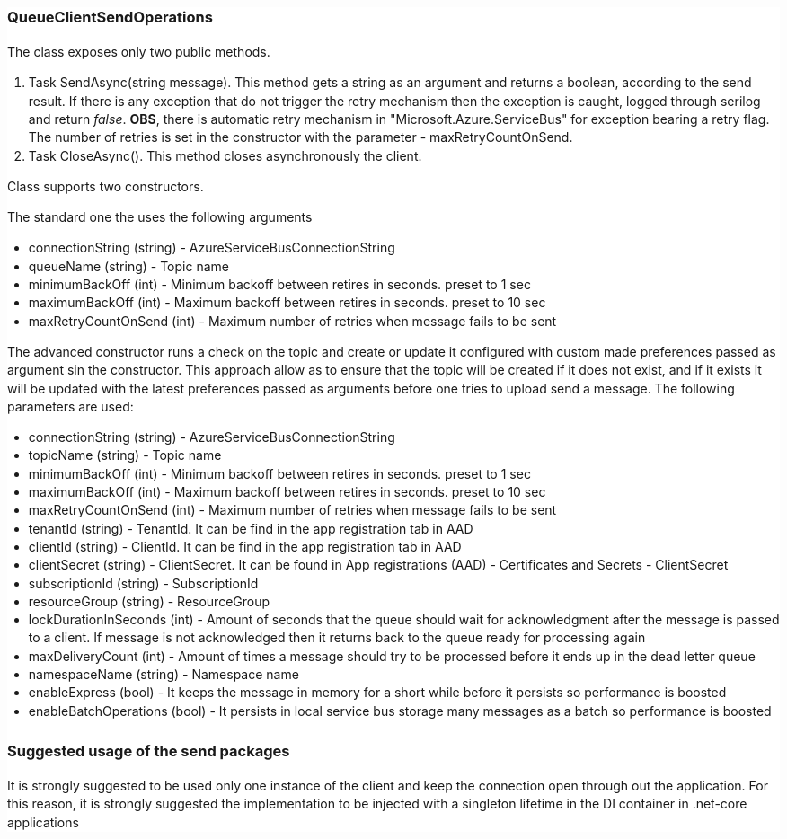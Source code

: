 
### QueueClientSendOperations

The class exposes only two public methods. 

1) Task<bool> SendAsync(string message). This method gets a string as an argument and returns a boolean, according to the send result. If there is any exception that do not trigger the retry mechanism then the exception is caught, logged through serilog and return *false*. **OBS**, there is automatic retry mechanism in "Microsoft.Azure.ServiceBus" for exception bearing a retry flag. The number of retries is set in the constructor with the parameter - maxRetryCountOnSend.
2) Task CloseAsync(). This method closes asynchronously the client.

Class supports two constructors.

The standard one the uses the following arguments
- connectionString (string) - AzureServiceBusConnectionString
- queueName (string) - Topic name
- minimumBackOff (int) - Minimum backoff between retires in seconds. preset to 1 sec
- maximumBackOff (int) - Maximum backoff between retires in seconds. preset to 10 sec
- maxRetryCountOnSend (int) - Maximum number of retries when message fails to be sent

The advanced constructor runs a check on the topic and create or update it configured with custom made preferences passed as argument sin the constructor. This approach allow as to ensure that the topic will be created if it does not exist, and if it exists it will be updated with the latest preferences passed as arguments before one tries to upload send a message. The following parameters are used:
- connectionString (string) - AzureServiceBusConnectionString
- topicName (string) - Topic name
- minimumBackOff (int) - Minimum backoff between retires in seconds. preset to 1 sec
- maximumBackOff (int) - Maximum backoff between retires in seconds. preset to 10 sec
- maxRetryCountOnSend (int) - Maximum number of retries when message fails to be sent
- tenantId (string) - TenantId. It can be find in the app registration tab in AAD 
- clientId (string) - ClientId. It can be find in the app registration tab in AAD
- clientSecret (string) - ClientSecret. It can be found in App registrations (AAD) - Certificates and Secrets - ClientSecret
- subscriptionId (string) - SubscriptionId
- resourceGroup (string) - ResourceGroup
- lockDurationInSeconds (int) - Amount of seconds that the queue should wait for acknowledgment after the message is passed to a client. If message is not acknowledged then it returns back to the queue ready for processing again
- maxDeliveryCount (int) - Amount of times a message should try to be processed before it ends up in the dead letter queue
- namespaceName (string) - Namespace name
- enableExpress (bool) - It keeps the message in memory for a short while before it persists so performance is boosted
- enableBatchOperations (bool) - It persists in local service bus storage many messages as a batch so performance is boosted

### Suggested usage of the send packages

It is strongly suggested to be used only one instance of the client and keep the connection open through out the application. For this reason, it is strongly suggested the implementation to be injected with a singleton lifetime in the DI container in .net-core applications
